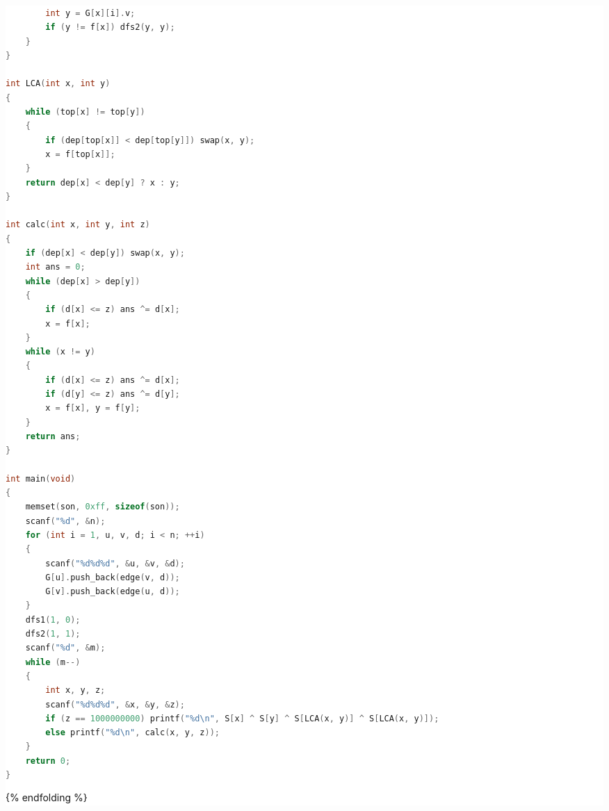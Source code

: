 ```cpp
        int y = G[x][i].v;
        if (y != f[x]) dfs2(y, y);
    }
}

int LCA(int x, int y)
{
    while (top[x] != top[y])
    {
        if (dep[top[x]] < dep[top[y]]) swap(x, y);
        x = f[top[x]];
    }
    return dep[x] < dep[y] ? x : y;
}

int calc(int x, int y, int z)
{
    if (dep[x] < dep[y]) swap(x, y);
    int ans = 0;
    while (dep[x] > dep[y])
    {
        if (d[x] <= z) ans ^= d[x];
        x = f[x];
    }
    while (x != y)
    {
        if (d[x] <= z) ans ^= d[x];
        if (d[y] <= z) ans ^= d[y];
        x = f[x], y = f[y];
    }
    return ans;
}

int main(void)
{
    memset(son, 0xff, sizeof(son));
    scanf("%d", &n);
    for (int i = 1, u, v, d; i < n; ++i)
    {
        scanf("%d%d%d", &u, &v, &d);
        G[u].push_back(edge(v, d));
        G[v].push_back(edge(u, d));
    }
    dfs1(1, 0);
    dfs2(1, 1);
    scanf("%d", &m);
    while (m--)
    {
        int x, y, z;
        scanf("%d%d%d", &x, &y, &z);
        if (z == 1000000000) printf("%d\n", S[x] ^ S[y] ^ S[LCA(x, y)] ^ S[LCA(x, y)]);
        else printf("%d\n", calc(x, y, z));
    }
    return 0;
}
```
{% endfolding %}
